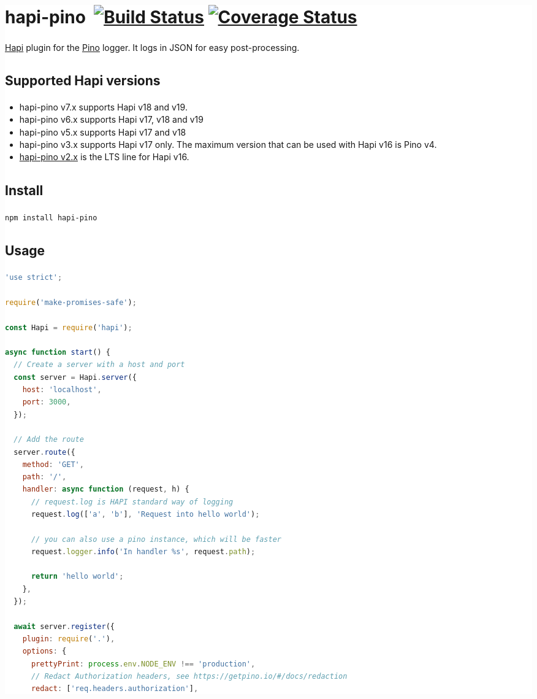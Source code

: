 # hapi-pino&nbsp;&nbsp;[![Build Status](https://travis-ci.org/pinojs/hapi-pino.svg)](https://travis-ci.org/pinojs/hapi-pino) [![Coverage Status](https://coveralls.io/repos/github/pinojs/hapi-pino/badge.svg?branch=master)](https://coveralls.io/github/pinojs/hapi-pino?branch=master)

[Hapi](http://hapijs.com) plugin for the [Pino](https://github.com/pinojs/pino) logger. It logs in JSON for easy
post-processing.

## Supported Hapi versions

- hapi-pino v7.x supports Hapi v18 and v19.
- hapi-pino v6.x supports Hapi v17, v18 and v19
- hapi-pino v5.x supports Hapi v17 and v18
- hapi-pino v3.x
  supports Hapi v17 only. The maximum version that can be used with Hapi v16 is Pino v4.
- [hapi-pino v2.x](https://github.com/pinojs/hapi-pino/tree/v2.x.x) is the LTS line for Hapi v16.

## Install

```
npm install hapi-pino
```

## Usage

```js
'use strict';

require('make-promises-safe');

const Hapi = require('hapi');

async function start() {
  // Create a server with a host and port
  const server = Hapi.server({
    host: 'localhost',
    port: 3000,
  });

  // Add the route
  server.route({
    method: 'GET',
    path: '/',
    handler: async function (request, h) {
      // request.log is HAPI standard way of logging
      request.log(['a', 'b'], 'Request into hello world');

      // you can also use a pino instance, which will be faster
      request.logger.info('In handler %s', request.path);

      return 'hello world';
    },
  });

  await server.register({
    plugin: require('.'),
    options: {
      prettyPrint: process.env.NODE_ENV !== 'production',
      // Redact Authorization headers, see https://getpino.io/#/docs/redaction
      redact: ['req.headers.authorization'],
```

[pino]: https://github.com/pinojs/pino
